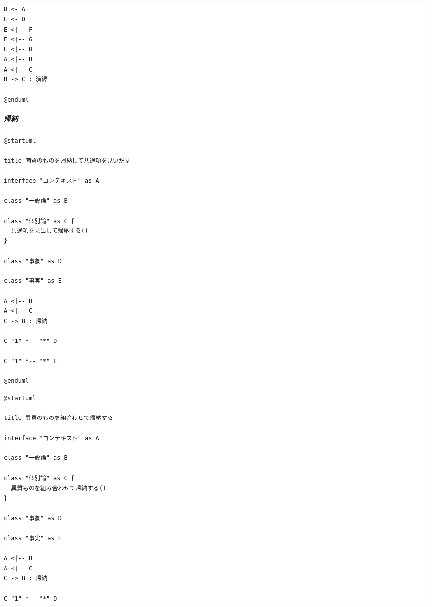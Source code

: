```plantuml
D <- A
E <- D
E <|-- F
E <|-- G
E <|-- H
A <|-- B
A <|-- C
B -> C : 演繹

@enduml
```

##### 帰納

```plantuml
@startuml

title 同質のものを帰納して共通項を見いだす

interface "コンテキスト" as A 

class "一般論" as B

class "個別論" as C {
  共通項を見出して帰納する()
}

class "事象" as D

class "事実" as E

A <|-- B
A <|-- C
C -> B : 帰納

C "1" *-- "*" D 

C "1" *-- "*" E 

@enduml
```

```plantuml
@startuml

title 異質のものを組合わせて帰納する

interface "コンテキスト" as A 

class "一般論" as B

class "個別論" as C {
  異質ものを組み合わせて帰納する()
}

class "事象" as D

class "事実" as E

A <|-- B
A <|-- C
C -> B : 帰納

C "1" *-- "*" D 

```